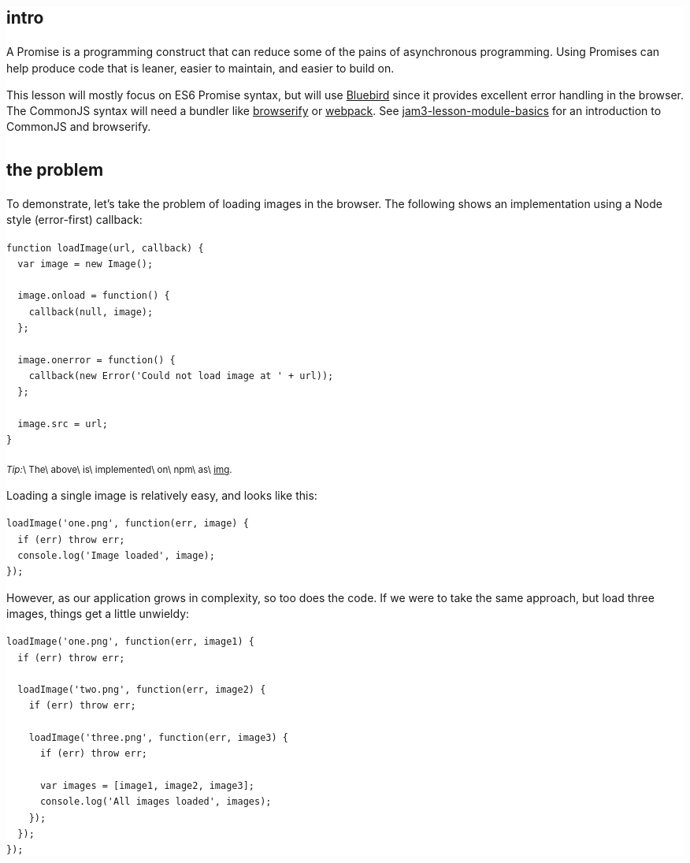 intro
-----

A Promise is a programming construct that can reduce some of the pains of asynchronous programming. Using Promises can help produce code that is leaner, easier to maintain, and easier to build on.

This lesson will mostly focus on ES6 Promise syntax, but will use [Bluebird](https://github.com/petkaantonov/bluebird) since it provides excellent error handling in the browser. The CommonJS syntax will need a bundler like [browserify](https://github.com/substack/node-browserify) or [webpack](http://webpack.github.io/). See [jam3-lesson-module-basics](https://github.com/Jam3/jam3-lesson-module-basics) for an introduction to CommonJS and browserify.

the problem
-----------

To demonstrate, let’s take the problem of loading images in the browser. The following shows an implementation using a Node style (error-first) callback:

    function loadImage(url, callback) {
      var image = new Image();

      image.onload = function() {
        callback(null, image);
      };

      image.onerror = function() {
        callback(new Error('Could not load image at ' + url));
      };

      image.src = url;
    }

<sub>*Tip:*\ The\ above\ is\ implemented\ on\ npm\ as\ [img](https://www.npmjs.com/package/img).</sub>

Loading a single image is relatively easy, and looks like this:

    loadImage('one.png', function(err, image) {
      if (err) throw err;
      console.log('Image loaded', image);
    });

However, as our application grows in complexity, so too does the code. If we were to take the same approach, but load three images, things get a little unwieldy:

    loadImage('one.png', function(err, image1) {
      if (err) throw err;

      loadImage('two.png', function(err, image2) {
        if (err) throw err;

        loadImage('three.png', function(err, image3) {
          if (err) throw err;

          var images = [image1, image2, image3];
          console.log('All images loaded', images);
        });
      });
    });
